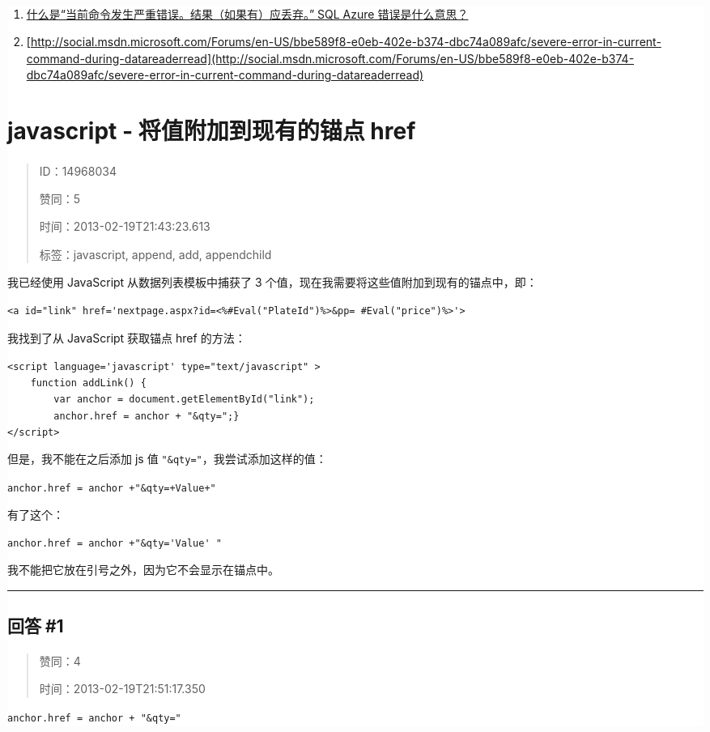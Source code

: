 1.  [什么是“当前命令发生严重错误。结果（如果有）应丢弃。” SQL Azure 错误是什么意思？](https://stackoverflow.com/questions/14808612/what-does-a-severe-error-occurred-on-the-current-command-the-results-if-any/20499226#20499226)

2.  [http://social.msdn.microsoft.com/Forums/en-US/bbe589f8-e0eb-402e-b374-dbc74a089afc/severe-error-in-current-command-during-datareaderread](http://social.msdn.microsoft.com/Forums/en-US/bbe589f8-e0eb-402e-b374-dbc74a089afc/severe-error-in-current-command-during-datareaderread)

# javascript - 将值附加到现有的锚点 href

> ID：14968034
> 
> 赞同：5
> 
> 时间：2013-02-19T21:43:23.613
> 
> 标签：javascript, append, add, appendchild

我已经使用 JavaScript 从数据列表模板中捕获了 3 个值，现在我需要将这些值附加到现有的锚点中，即：

```
<a id="link" href='nextpage.aspx?id=<%#Eval("PlateId")%>&pp= #Eval("price")%>'> 
```

我找到了从 JavaScript 获取锚点 href 的方法：

```
<script language='javascript' type="text/javascript" >
    function addLink() { 
        var anchor = document.getElementById("link"); 
        anchor.href = anchor + "&qty=";} 
</script> 
```

但是，我不能在之后添加 js 值 `"&qty="`，我尝试添加这样的值：

```
anchor.href = anchor +"&qty=+Value+" 
```

有了这个：

```
anchor.href = anchor +"&qty='Value' " 
```

我不能把它放在引号之外，因为它不会显示在锚点中。

* * *

## 回答 #1

> 赞同：4
> 
> 时间：2013-02-19T21:51:17.350

```
anchor.href = anchor + "&qty=" 
```
